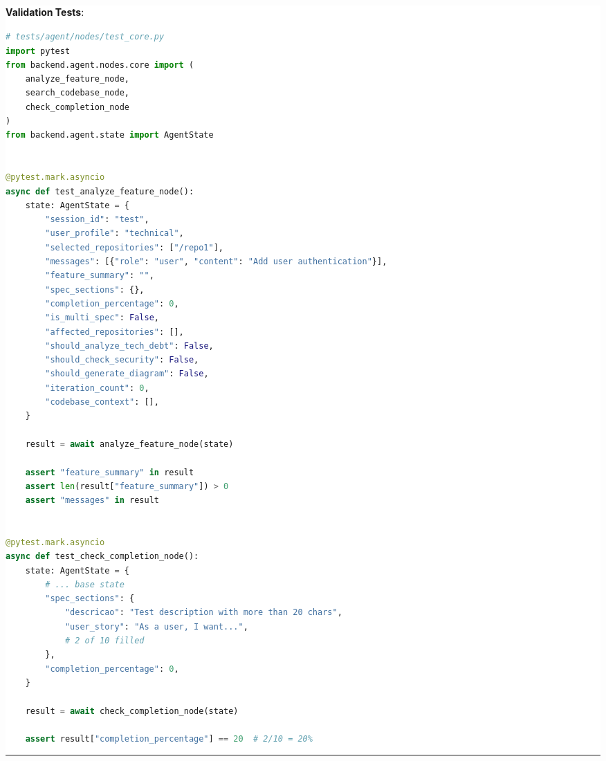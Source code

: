 **Validation Tests**:
```python
# tests/agent/nodes/test_core.py
import pytest
from backend.agent.nodes.core import (
    analyze_feature_node,
    search_codebase_node,
    check_completion_node
)
from backend.agent.state import AgentState


@pytest.mark.asyncio
async def test_analyze_feature_node():
    state: AgentState = {
        "session_id": "test",
        "user_profile": "technical",
        "selected_repositories": ["/repo1"],
        "messages": [{"role": "user", "content": "Add user authentication"}],
        "feature_summary": "",
        "spec_sections": {},
        "completion_percentage": 0,
        "is_multi_spec": False,
        "affected_repositories": [],
        "should_analyze_tech_debt": False,
        "should_check_security": False,
        "should_generate_diagram": False,
        "iteration_count": 0,
        "codebase_context": [],
    }
    
    result = await analyze_feature_node(state)
    
    assert "feature_summary" in result
    assert len(result["feature_summary"]) > 0
    assert "messages" in result


@pytest.mark.asyncio
async def test_check_completion_node():
    state: AgentState = {
        # ... base state
        "spec_sections": {
            "descricao": "Test description with more than 20 chars",
            "user_story": "As a user, I want...",
            # 2 of 10 filled
        },
        "completion_percentage": 0,
    }
    
    result = await check_completion_node(state)
    
    assert result["completion_percentage"] == 20  # 2/10 = 20%
```

---
